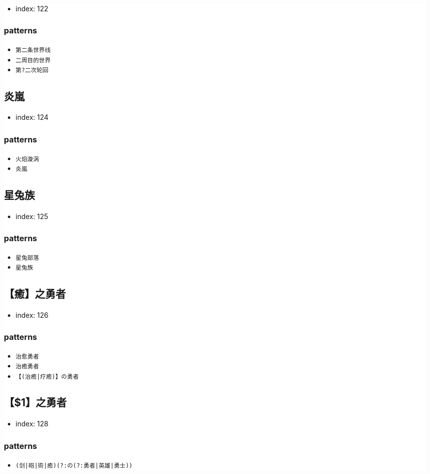 - index: 122

### patterns

- `第二条世界线`
- `二周目的世界`
- `第?二次轮回`

## 炎嵐

- index: 124

### patterns

- `火焰漩涡`
- `炎嵐`

## 星兔族

- index: 125

### patterns

- `星兔部落`
- `星兔族`

## 【癒】之勇者

- index: 126

### patterns

- `治愈勇者`
- `治癒勇者`
- `【(治癒|疗癒)】の勇者`

## 【$1】之勇者

- index: 128

### patterns

- `(剑|砲|術|癒)(?:の(?:勇者|英雄|勇士))`


